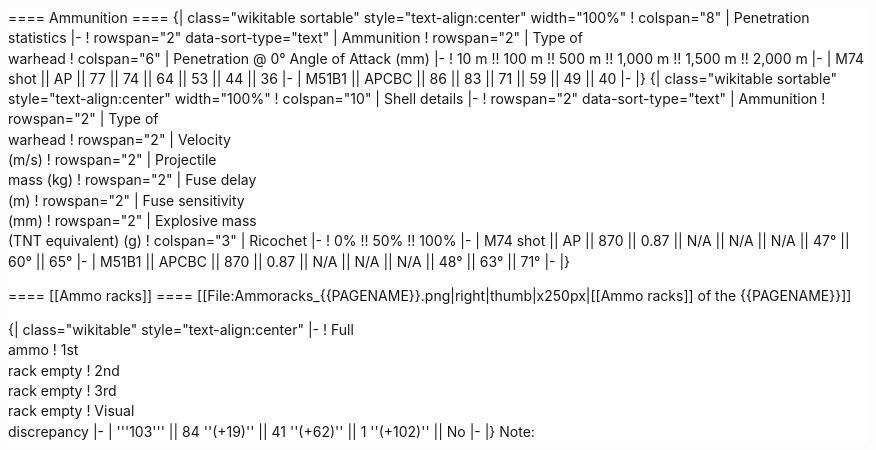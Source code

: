 ==== Ammunition ====
{| class="wikitable sortable" style="text-align:center" width="100%"
! colspan="8" | Penetration statistics
|-
! rowspan="2" data-sort-type="text" | Ammunition
! rowspan="2" | Type of<br>warhead
! colspan="6" | Penetration @ 0° Angle of Attack (mm)
|-
! 10 m !! 100 m !! 500 m !! 1,000 m !! 1,500 m !! 2,000 m
|-
| M74 shot || AP || 77 || 74 || 64 || 53 || 44 || 36
|-
| M51B1 || APCBC || 86 || 83 || 71 || 59 || 49 || 40
|-
|}
{| class="wikitable sortable" style="text-align:center" width="100%"
! colspan="10" | Shell details
|-
! rowspan="2" data-sort-type="text" | Ammunition
! rowspan="2" | Type of<br>warhead
! rowspan="2" | Velocity<br>(m/s)
! rowspan="2" | Projectile<br>mass (kg)
! rowspan="2" | Fuse delay<br>(m)
! rowspan="2" | Fuse sensitivity<br>(mm)
! rowspan="2" | Explosive mass<br>(TNT equivalent) (g)
! colspan="3" | Ricochet
|-
! 0% !! 50% !! 100%
|-
| M74 shot || AP || 870 || 0.87 || N/A || N/A || N/A || 47° || 60° || 65°
|-
| M51B1 || APCBC || 870 || 0.87 || N/A || N/A || N/A || 48° || 63° || 71°
|-
|}

==== [[Ammo racks]] ====
[[File:Ammoracks_{{PAGENAME}}.png|right|thumb|x250px|[[Ammo racks]] of the {{PAGENAME}}]]

{| class="wikitable" style="text-align:center"
|-
! Full<br>ammo
! 1st<br>rack empty
! 2nd<br>rack empty
! 3rd<br>rack empty
! Visual<br>discrepancy
|-
| '''103''' || 84&nbsp;''(+19)'' || 41&nbsp;''(+62)'' || 1&nbsp;''(+102)'' || No
|-
|}
Note: